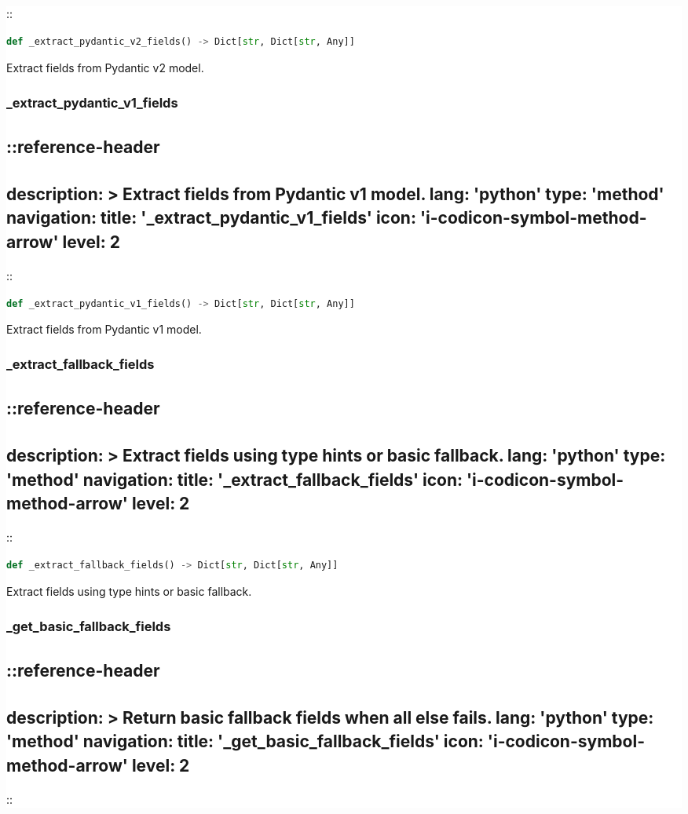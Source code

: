 ::

```python
def _extract_pydantic_v2_fields() -> Dict[str, Dict[str, Any]]
```

Extract fields from Pydantic v2 model.

### _extract_pydantic_v1_fields
::reference-header
---
description: >
    Extract fields from Pydantic v1 model.
lang: 'python'
type: 'method'
navigation:
    title: '_extract_pydantic_v1_fields'
    icon: 'i-codicon-symbol-method-arrow'
    level: 2
---
::

```python
def _extract_pydantic_v1_fields() -> Dict[str, Dict[str, Any]]
```

Extract fields from Pydantic v1 model.

### _extract_fallback_fields
::reference-header
---
description: >
    Extract fields using type hints or basic fallback.
lang: 'python'
type: 'method'
navigation:
    title: '_extract_fallback_fields'
    icon: 'i-codicon-symbol-method-arrow'
    level: 2
---
::

```python
def _extract_fallback_fields() -> Dict[str, Dict[str, Any]]
```

Extract fields using type hints or basic fallback.

### _get_basic_fallback_fields
::reference-header
---
description: >
    Return basic fallback fields when all else fails.
lang: 'python'
type: 'method'
navigation:
    title: '_get_basic_fallback_fields'
    icon: 'i-codicon-symbol-method-arrow'
    level: 2
---
::
